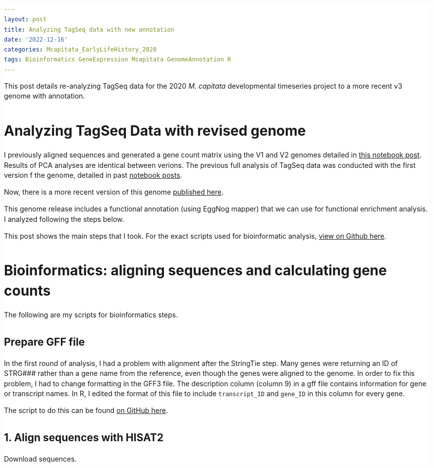 ```yaml
---
layout: post
title: Analyzing TagSeq data with new annotation
date: '2022-12-16'
categories: Mcapitata_EarlyLifeHistory_2020
tags: Bioinformatics GeneExpression Mcapitata GenomeAnnotation R
---
```

This post details re-analyzing TagSeq data for the 2020 *M. capitata* developmental timeseries project to a more recent v3 genome with annotation.  

# Analyzing TagSeq Data with revised genome 

I previously aligned sequences and generated a gene count matrix using the V1 and V2 genomes detailed in [this notebook post](https://ahuffmyer.github.io/ASH_Putnam_Lab_Notebook/Comparing-TagSeq-between-genome-assembly-V1-and-V2/). Results of PCA analyses are identical between verions. The previous full analysis of TagSeq data was conducted with the first version f the genome, detailed in past [notebook posts](https://ahuffmyer.github.io/ASH_Putnam_Lab_Notebook/Revising-Figures-for-Mcapitata-Development-2020-Project/).   

Now, there is a more recent version of this genome [published here](https://academic.oup.com/gigascience/article/doi/10.1093/gigascience/giac098/6815755). 

This genome release includes a functional annotation (using EggNog mapper) that we can use for functional enrichment analysis. I analyzed following the steps below.  

This post shows the main steps that I took. For the exact scripts used for bioinformatic analysis, [view on Github here](https://github.com/AHuffmyer/EarlyLifeHistory_Energetics/blob/master/Mcap2020/Scripts/TagSeq/Genome_V3/TagSeq_BioInf_genomeV3.md). 

# Bioinformatics: aligning sequences and calculating gene counts  

The following are my scripts for bioinformatics steps.  

## **Prepare GFF file**  

In the first round of analysis, I had a problem with alignment after the StringTie step. Many genes were returning an ID of STRG### rather than a gene name from the reference, even though the genes were aligned to the genome. In order to fix this problem, I had to change formatting in the GFF3 file. The description column (column 9) in a gff file contains information for gene or transcript names. In R, I edited the format of this file to include `transcript_ID` and `gene_ID` in this column for every gene. 

The script to do this can be found [on GitHub here](https://github.com/AHuffmyer/EarlyLifeHistory_Energetics/blob/master/Mcap2020/Scripts/TagSeq/Genome_V3/fix_gff_format.Rmd).   

## **1. Align sequences with HISAT2**  

Download sequences.  
